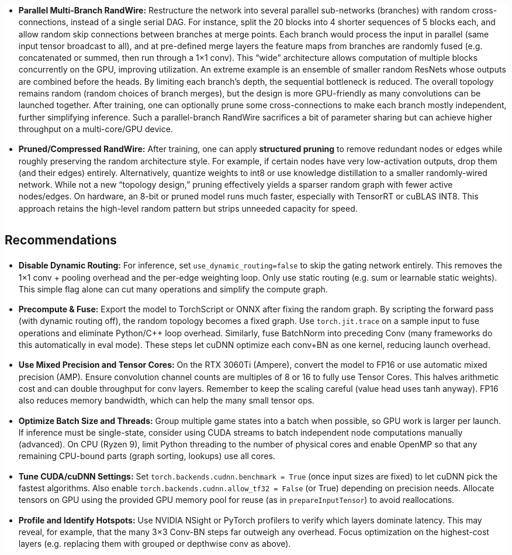 * **Parallel Multi-Branch RandWire:**  Restructure the network into several parallel sub-networks (branches) with random cross-connections, instead of a single serial DAG.  For instance, split the 20 blocks into 4 shorter sequences of 5 blocks each, and allow random skip connections between branches at merge points.  Each branch would process the input in parallel (same input tensor broadcast to all), and at pre-defined merge layers the feature maps from branches are randomly fused (e.g. concatenated or summed, then run through a 1×1 conv).  This “wide” architecture allows computation of multiple blocks concurrently on the GPU, improving utilization.  An extreme example is an ensemble of smaller random ResNets whose outputs are combined before the heads.  By limiting each branch’s depth, the sequential bottleneck is reduced.  The overall topology remains random (random choices of branch merges), but the design is more GPU-friendly as many convolutions can be launched together.  After training, one can optionally prune some cross-connections to make each branch mostly independent, further simplifying inference.  Such a parallel-branch RandWire sacrifices a bit of parameter sharing but can achieve higher throughput on a multi-core/GPU device.

* **Pruned/Compressed RandWire:**  After training, one can apply **structured pruning** to remove redundant nodes or edges while roughly preserving the random architecture style.  For example, if certain nodes have very low-activation outputs, drop them (and their edges) entirely.  Alternatively, quantize weights to int8 or use knowledge distillation to a smaller randomly-wired network.  While not a new “topology design,” pruning effectively yields a sparser random graph with fewer active nodes/edges.  On hardware, an 8-bit or pruned model runs much faster, especially with TensorRT or cuBLAS INT8.  This approach retains the high-level random pattern but strips unneeded capacity for speed.

## Recommendations

* **Disable Dynamic Routing:**  For inference, set `use_dynamic_routing=false` to skip the gating network entirely.  This removes the 1×1 conv + pooling overhead and the per-edge weighting loop.  Only use static routing (e.g. sum or learnable static weights).  This simple flag alone can cut many operations and simplify the compute graph.

* **Precompute & Fuse:**  Export the model to TorchScript or ONNX after fixing the random graph.  By scripting the forward pass (with dynamic routing off), the random topology becomes a fixed graph.  Use `torch.jit.trace` on a sample input to fuse operations and eliminate Python/C++ loop overhead.  Similarly, fuse BatchNorm into preceding Conv (many frameworks do this automatically in eval mode).  These steps let cuDNN optimize each conv+BN as one kernel, reducing launch overhead.

* **Use Mixed Precision and Tensor Cores:**  On the RTX 3060Ti (Ampere), convert the model to FP16 or use automatic mixed precision (AMP).  Ensure convolution channel counts are multiples of 8 or 16 to fully use Tensor Cores.  This halves arithmetic cost and can double throughput for conv layers.  Remember to keep the scaling careful (value head uses tanh anyway).  FP16 also reduces memory bandwidth, which can help the many small tensor ops.

* **Optimize Batch Size and Threads:**  Group multiple game states into a batch when possible, so GPU work is larger per launch.  If inference must be single-state, consider using CUDA streams to batch independent node computations manually (advanced).  On CPU (Ryzen 9), limit Python threading to the number of physical cores and enable OpenMP so that any remaining CPU-bound parts (graph sorting, lookups) use all cores.

* **Tune CUDA/cuDNN Settings:**  Set `torch.backends.cudnn.benchmark = True` (once input sizes are fixed) to let cuDNN pick the fastest algorithms.  Also enable `torch.backends.cudnn.allow_tf32 = False` (or True) depending on precision needs.  Allocate tensors on GPU using the provided GPU memory pool for reuse (as in `prepareInputTensor`) to avoid reallocations.

* **Profile and Identify Hotspots:**  Use NVIDIA NSight or PyTorch profilers to verify which layers dominate latency.  This may reveal, for example, that the many 3×3 Conv-BN steps far outweigh any overhead.  Focus optimization on the highest-cost layers (e.g. replacing them with grouped or depthwise conv as above).
